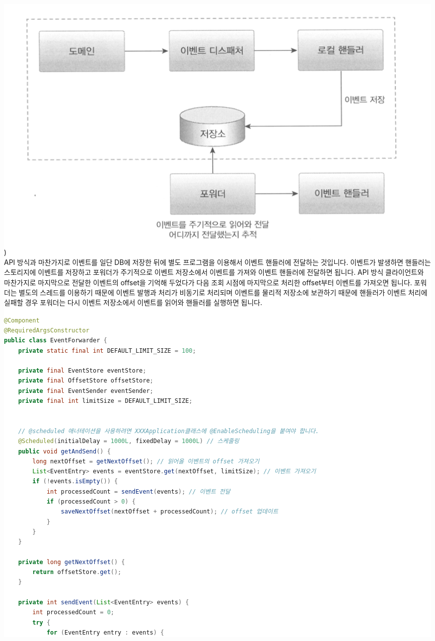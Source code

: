 ![그림2](./2.png))  
API 방식과 마찬가지로 이벤트를 일단 DB에 저장한 뒤에 별도 프로그램을 이용해서 이벤트 핸들러에 전달하는 것입니다. 이벤트가 발생하면 핸들러는 스토리지에 이벤트를 저장하고 포워더가 주기적으로 이벤트 저장소에서 이벤트를 가져와 이벤트 핸들러에 전달하면 됩니다. API 방식 클라이언트와 마찬가지로 마지막으로 전달한 이벤트의 offset을 기억해 두었다가 다음 조회 시점에 마지막으로 처리한 offset부터 이벤트를 가져오면 됩니다. 포워더는 별도의 스레드를 이용하기 때문에 이벤트 발행과 처리가 비동기로 처리되며 이벤트를 물리적 저장소에 보관하기 때문에 핸들러가 이벤트 처리에 실패할 경우 포워더는 다시 이벤트 저장소에서 이벤트를 읽어와 핸들러를 실행하면 됩니다.

```java
@Component
@RequiredArgsConstructor
public class EventForwarder {
    private static final int DEFAULT_LIMIT_SIZE = 100;

    private final EventStore eventStore;
    private final OffsetStore offsetStore;
    private final EventSender eventSender;
    private final int limitSize = DEFAULT_LIMIT_SIZE;


    // @scheduled 애너테이션을 사용하려면 XXXApplication클래스에 @EnableScheduling을 붙여야 합니다.
    @Scheduled(initialDelay = 1000L, fixedDelay = 1000L) // 스케줄링
    public void getAndSend() {
        long nextOffset = getNextOffset(); // 읽어올 이벤트의 offset 가져오기
        List<EventEntry> events = eventStore.get(nextOffset, limitSize); // 이벤트 가져오기
        if (!events.isEmpty()) {
            int processedCount = sendEvent(events); // 이벤트 전달
            if (processedCount > 0) {
                saveNextOffset(nextOffset + processedCount); // offset 업데이트
            }
        }
    }

    private long getNextOffset() {
        return offsetStore.get();
    }

    private int sendEvent(List<EventEntry> events) {
        int processedCount = 0;
        try {
            for (EventEntry entry : events) {
```